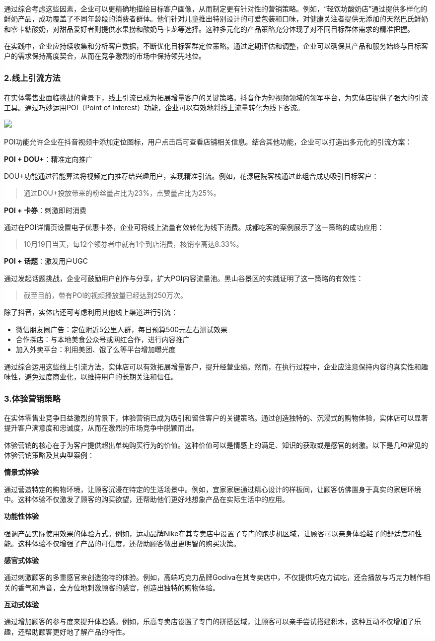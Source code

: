 通过综合考虑这些因素，企业可以更精确地描绘目标客户画像，从而制定更有针对性的营销策略。例如，“轻饮坊酸奶店”通过提供多样化的鲜奶产品，成功覆盖了不同年龄段的消费者群体。他们针对儿童推出特别设计的可爱包装和口味，对健康关注者提供无添加的天然巴氏鲜奶和零卡糖酸奶，对甜品爱好者则提供水果捞和酸奶马卡龙等选择。这种多元化的产品策略充分体现了对不同目标群体需求的精准把握。

在实践中，企业应持续收集和分析客户数据，不断优化目标客群定位策略。通过定期评估和调整，企业可以确保其产品和服务始终与目标客户的需求保持高度契合，从而在竞争激烈的市场中保持领先地位。

### 2.线上引流方法

在实体零售业面临挑战的背景下，线上引流已成为拓展增量客户的关键策略。抖音作为短视频领域的领军平台，为实体店提供了强大的引流工具。通过巧妙运用POI（Point of Interest）功能，企业可以有效地将线上流量转化为线下客流。

![](https://image.woshipm.com/wp-files/2024/12/NvdlrPbn50EaZBvmE1ru.png)

POI功能允许企业在抖音视频中添加定位图标，用户点击后可查看店铺相关信息。结合其他功能，企业可以打造出多元化的引流方案：

**POI + DOU+**：精准定向推广

DOU+功能通过智能算法将视频定向推荐给兴趣用户，实现精准引流。例如，花漾庭院客栈通过此组合成功吸引目标客户：

> 通过DOU+投放带来的粉丝量占比为23%，点赞量占比为25%。

**POI + 卡券**：刺激即时消费

通过在POI详情页设置电子优惠卡券，企业可将线上流量有效转化为线下消费。成都吃客的案例展示了这一策略的成功应用：

> 10月19日当天，每12个领券者中就有1个到店消费，核销率高达8.33%。

**POI + 话题**：激发用户UGC

通过发起话题挑战，企业可鼓励用户创作与分享，扩大POI内容流量池。黑山谷景区的实践证明了这一策略的有效性：

> 截至目前，带有POI的视频播放量已经达到250万次。

除了抖音，实体店还可考虑利用其他线上渠道进行引流：

*   微信朋友圈广告：定位附近5公里人群，每日预算500元左右测试效果
*   合作探店：与本地美食公众号或网红合作，进行内容推广
*   加入外卖平台：利用美团、饿了么等平台增加曝光度

通过综合运用这些线上引流方法，实体店可以有效拓展增量客户，提升经营业绩。然而，在执行过程中，企业应注意保持内容的真实性和趣味性，避免过度商业化，以维持用户的长期关注和信任。

### 3.体验营销策略

在实体零售业竞争日益激烈的背景下，体验营销已成为吸引和留住客户的关键策略。通过创造独特的、沉浸式的购物体验，实体店可以显著提升客户满意度和忠诚度，从而在激烈的市场竞争中脱颖而出。

体验营销的核心在于为客户提供超出单纯购买行为的价值。这种价值可以是情感上的满足、知识的获取或是感官的刺激。以下是几种常见的体验营销策略及其典型案例：

**情景式体验**

通过营造特定的购物环境，让顾客沉浸在特定的生活场景中。例如，宜家家居通过精心设计的样板间，让顾客仿佛置身于真实的家居环境中。这种体验不仅激发了顾客的购买欲望，还帮助他们更好地想象产品在实际生活中的应用。

**功能性体验**

强调产品实际使用效果的体验方式。例如，运动品牌Nike在其专卖店中设置了专门的跑步机区域，让顾客可以亲身体验鞋子的舒适度和性能。这种体验不仅增强了产品的可信度，还帮助顾客做出更明智的购买决策。

**感官式体验**

通过刺激顾客的多重感官来创造独特的体验。例如，高端巧克力品牌Godiva在其专卖店中，不仅提供巧克力试吃，还会播放与巧克力制作相关的香气和声音，全方位地刺激顾客的感官，创造出独特的购物体验。

**互动式体验**

通过增加顾客的参与度来提升体验感。例如，乐高专卖店设置了专门的拼搭区域，让顾客可以亲手尝试搭建积木，这种互动不仅增加了乐趣，还帮助顾客更好地了解产品的特性。
